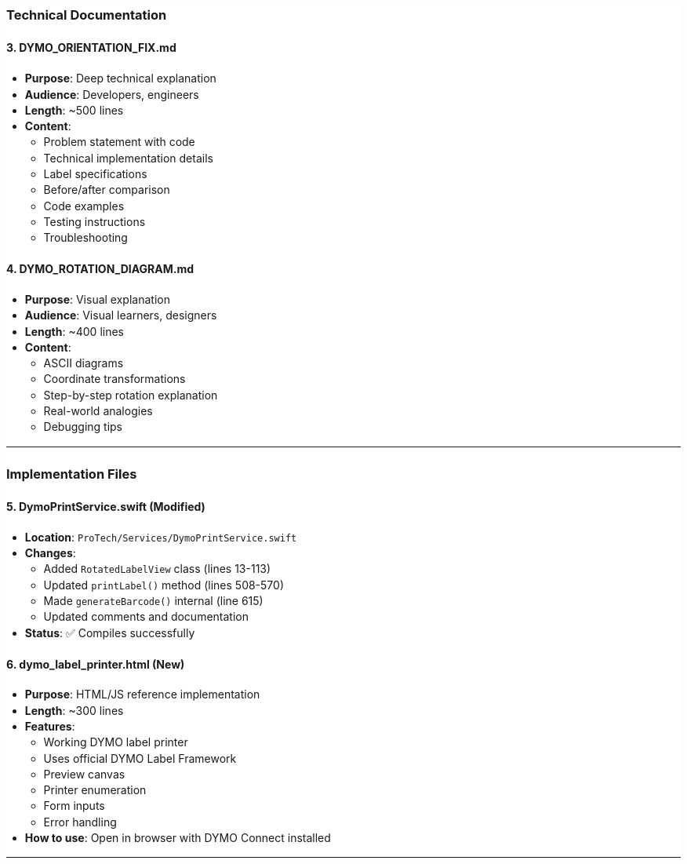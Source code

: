 
### Technical Documentation

#### 3. **DYMO_ORIENTATION_FIX.md**
- **Purpose**: Deep technical explanation
- **Audience**: Developers, engineers
- **Length**: ~500 lines
- **Content**:
  - Problem statement with code
  - Technical implementation details
  - Label specifications
  - Before/after comparison
  - Code examples
  - Testing instructions
  - Troubleshooting

#### 4. **DYMO_ROTATION_DIAGRAM.md**
- **Purpose**: Visual explanation
- **Audience**: Visual learners, designers
- **Length**: ~400 lines
- **Content**:
  - ASCII diagrams
  - Coordinate transformations
  - Step-by-step rotation explanation
  - Real-world analogies
  - Debugging tips

---

### Implementation Files

#### 5. **DymoPrintService.swift** (Modified)
- **Location**: `ProTech/Services/DymoPrintService.swift`
- **Changes**:
  - Added `RotatedLabelView` class (lines 13-113)
  - Updated `printLabel()` method (lines 508-570)
  - Made `generateBarcode()` internal (line 615)
  - Updated comments and documentation
- **Status**: ✅ Compiles successfully

#### 6. **dymo_label_printer.html** (New)
- **Purpose**: HTML/JS reference implementation
- **Length**: ~300 lines
- **Features**:
  - Working DYMO label printer
  - Uses official DYMO Label Framework
  - Preview canvas
  - Printer enumeration
  - Form inputs
  - Error handling
- **How to use**: Open in browser with DYMO Connect installed

---
